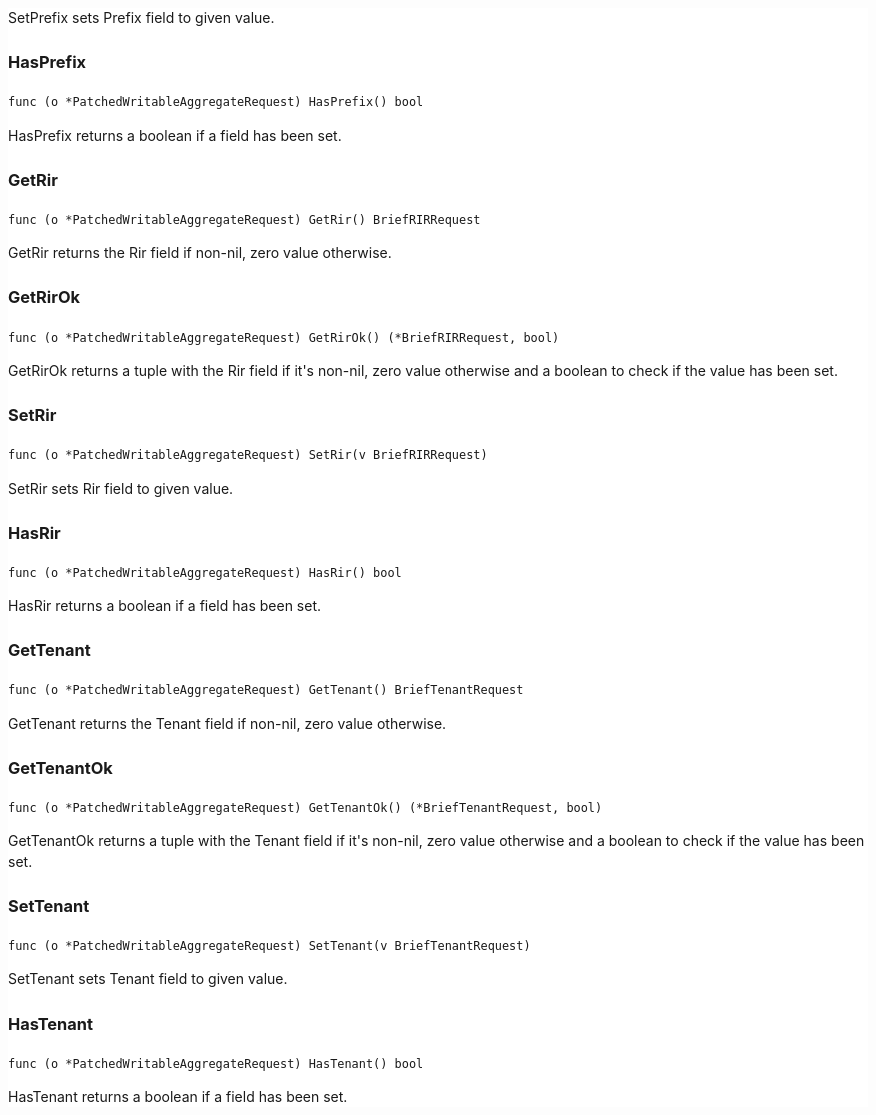 SetPrefix sets Prefix field to given value.

### HasPrefix

`func (o *PatchedWritableAggregateRequest) HasPrefix() bool`

HasPrefix returns a boolean if a field has been set.

### GetRir

`func (o *PatchedWritableAggregateRequest) GetRir() BriefRIRRequest`

GetRir returns the Rir field if non-nil, zero value otherwise.

### GetRirOk

`func (o *PatchedWritableAggregateRequest) GetRirOk() (*BriefRIRRequest, bool)`

GetRirOk returns a tuple with the Rir field if it's non-nil, zero value otherwise
and a boolean to check if the value has been set.

### SetRir

`func (o *PatchedWritableAggregateRequest) SetRir(v BriefRIRRequest)`

SetRir sets Rir field to given value.

### HasRir

`func (o *PatchedWritableAggregateRequest) HasRir() bool`

HasRir returns a boolean if a field has been set.

### GetTenant

`func (o *PatchedWritableAggregateRequest) GetTenant() BriefTenantRequest`

GetTenant returns the Tenant field if non-nil, zero value otherwise.

### GetTenantOk

`func (o *PatchedWritableAggregateRequest) GetTenantOk() (*BriefTenantRequest, bool)`

GetTenantOk returns a tuple with the Tenant field if it's non-nil, zero value otherwise
and a boolean to check if the value has been set.

### SetTenant

`func (o *PatchedWritableAggregateRequest) SetTenant(v BriefTenantRequest)`

SetTenant sets Tenant field to given value.

### HasTenant

`func (o *PatchedWritableAggregateRequest) HasTenant() bool`

HasTenant returns a boolean if a field has been set.
